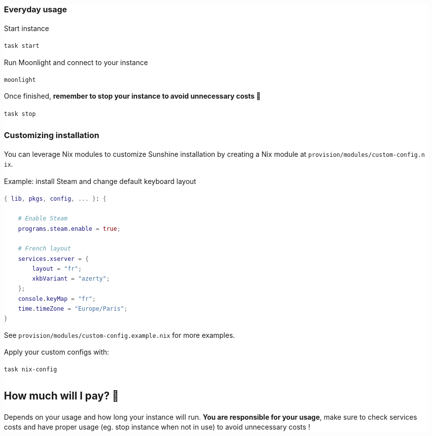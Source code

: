 ### Everyday usage

Start instance

```sh
task start
```

Run Moonlight and connect to your instance

```sh
moonlight
```

Once finished, **remember to stop your instance to avoid unnecessary costs 💸**

```sh
task stop
```

### Customizing installation

You can leverage Nix modules to customize Sunshine installation by creating a Nix module at `provision/modules/custom-config.nix`. 

Example: install Steam and change default keyboard layout

```nix
{ lib, pkgs, config, ... }: {
    
    # Enable Steam
    programs.steam.enable = true;

    # French layout
    services.xserver = {
        layout = "fr";
        xkbVariant = "azerty";
    };
    console.keyMap = "fr";
    time.timeZone = "Europe/Paris";
}
```

See `provision/modules/custom-config.example.nix` for more examples.

Apply your custom configs with:

```sh
task nix-config 
```

## How much will I pay? 🫰

Depends on your usage and how long your instance will run. **You are responsible for your usage**, make sure to check services costs and have proper usage (eg. stop instance when not in use) to avoid unnecessary costs !


